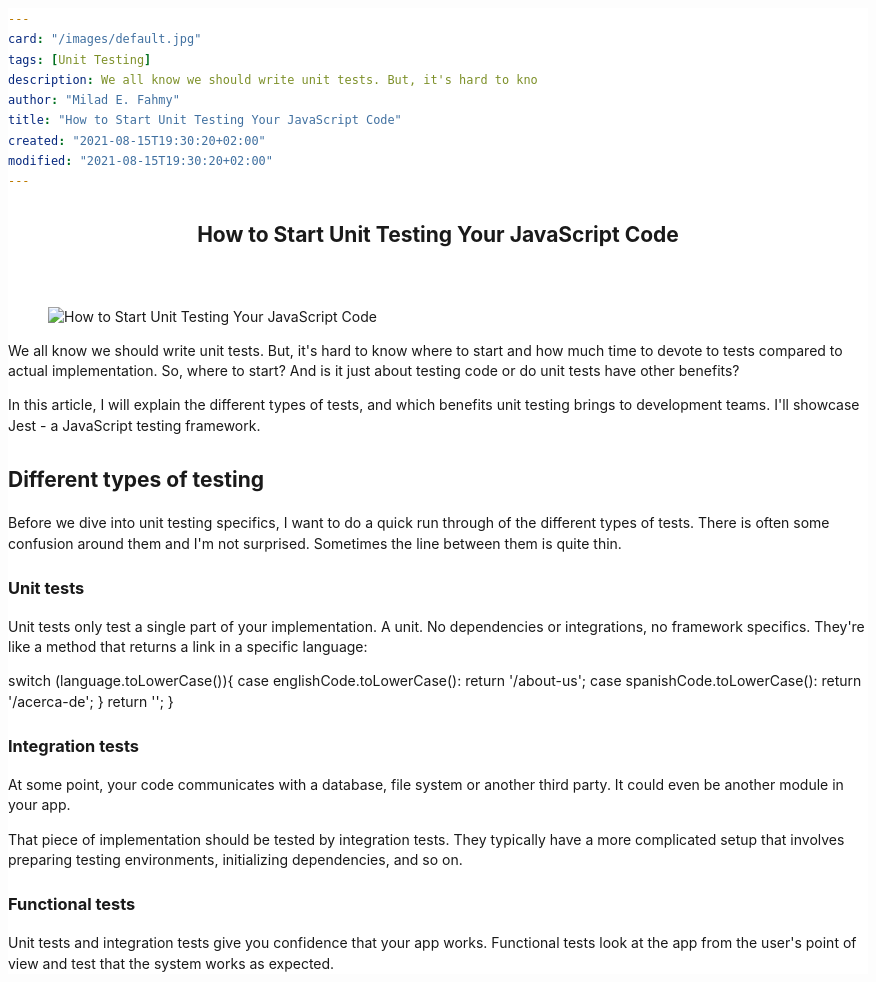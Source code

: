 ```yaml
---
card: "/images/default.jpg"
tags: [Unit Testing]
description: We all know we should write unit tests. But, it's hard to kno
author: "Milad E. Fahmy"
title: "How to Start Unit Testing Your JavaScript Code"
created: "2021-08-15T19:30:20+02:00"
modified: "2021-08-15T19:30:20+02:00"
---
```

<div class="site-wrapper">
<main id="site-main" class="site-main outer">
<div class="inner">
<article class="post-full post tag-unit-testing tag-software-testing tag-javascript ">
<header class="post-full-header">
<h1 class="post-full-title">How to Start Unit Testing Your JavaScript Code</h1>
</header>
<figure class="post-full-image">
<picture>
<source media="(max-width: 700px)" sizes="1px" srcset="data:image/gif;base64,R0lGODlhAQABAIAAAAAAAP///yH5BAEAAAAALAAAAAABAAEAAAIBRAA7 1w">
<source media="(min-width: 701px)" sizes="(max-width: 800px) 400px,
(max-width: 1170px) 700px,
1400px" srcset="/news/content/images/size/w300/2020/03/ferenc-almasi-EWLHA4T-mso-unsplash-1.jpg 300w,
/news/content/images/size/w600/2020/03/ferenc-almasi-EWLHA4T-mso-unsplash-1.jpg 600w,
/news/content/images/size/w1000/2020/03/ferenc-almasi-EWLHA4T-mso-unsplash-1.jpg 1000w,
/news/content/images/size/w2000/2020/03/ferenc-almasi-EWLHA4T-mso-unsplash-1.jpg 2000w">
<img onerror="this.style.display='none'" src="/news/content/images/size/w2000/2020/03/ferenc-almasi-EWLHA4T-mso-unsplash-1.jpg" alt="How to Start Unit Testing Your JavaScript Code">
</picture>
</figure>
<section class="post-full-content">
<div class="post-content">
<p>We all know we should write unit tests. But, it's hard to know where to start and how much time to devote to tests compared to actual implementation. So, where to start? And is it just about testing code or do unit tests have other benefits?</p>
<p>In this article, I will explain the different types of tests, and which benefits unit testing brings to development teams. I'll showcase Jest - a JavaScript testing framework.</p>
<h2 id="different-types-of-testing">Different types of testing</h2>
<p>Before we dive into unit testing specifics, I want to do a quick run through of the different types of tests. There is often some confusion around them and I'm not surprised. Sometimes the line between them is quite thin.</p>
<h3 id="unit-tests">Unit tests</h3>
<p>Unit tests only test a single part of your implementation. A unit. No dependencies or integrations, no framework specifics. They're like a method that returns a link in a specific language:</p>
switch (language.toLowerCase()){
case englishCode.toLowerCase():
return '/about-us';
case spanishCode.toLowerCase():
return '/acerca-de';
}
return '';
}</code></pre>
<h3 id="integration-tests">Integration tests</h3>
<p>At some point, your code communicates with a database, file system or another third party. It could even be another module in your app. </p>
<p>That piece of implementation should be tested by integration tests. They typically have a more complicated setup that involves preparing testing environments, initializing dependencies, and so on. <br></p>
<h3 id="functional-tests">Functional tests</h3>
<p>Unit tests and integration tests give you confidence that your app works. Functional tests look at the app from the user's point of view and test that the system works as expected.</p>